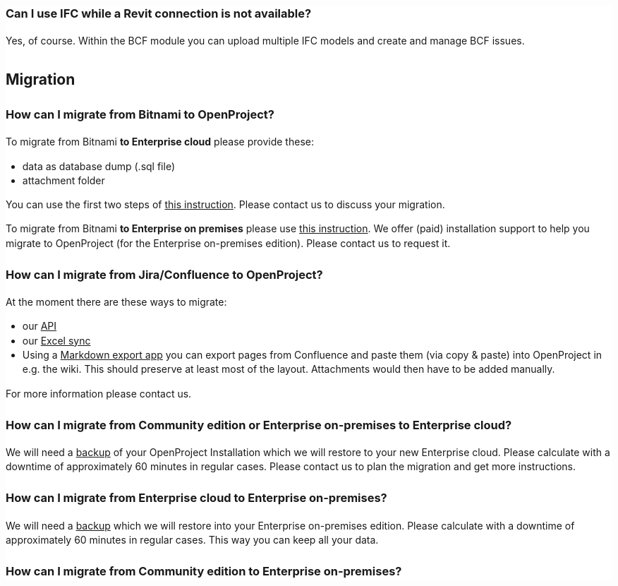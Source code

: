 ### Can I use IFC while a Revit connection is not available?

Yes, of course. Within the BCF module you can upload multiple IFC models and create and manage BCF issues.


## Migration

### How can I migrate from Bitnami to OpenProject?

To migrate from Bitnami **to Enterprise cloud** please provide these:

- data as database dump (.sql file)
- attachment folder

You can use the first two steps of [this instruction](../installation-and-operations/installation-faq/#how-can-i-migrate-from-bitnami-to-the-official-openproject-installation-packages). Please contact us to discuss your migration.

To migrate from Bitnami **to Enterprise on premises** please use [this instruction](../installation-and-operations/installation-faq/#how-can-i-migrate-from-bitnami-to-the-official-openproject-installation-packages). We offer (paid) installation support to help you migrate to OpenProject (for the Enterprise on-premises edition). Please contact us to request it.

### How can I migrate from Jira/Confluence to OpenProject?

At the moment there are these ways to migrate:

- our [API](../api/)
- our [Excel sync](../system-admin-guide/integrations/excel-synchronization)
- Using a [Markdown export app](https://marketplace.atlassian.com/apps/1221351/markdown-exporter-for-confluence) you can export pages from Confluence and paste them (via copy & paste) into OpenProject in e.g. the wiki. This should preserve at least most of the layout. Attachments would then have to be added manually.

For more information please contact us.

### How can I migrate from Community edition or Enterprise on-premises to Enterprise cloud?

We will need a [backup](../system-admin-guide/backup) of your OpenProject Installation which we will restore to your new Enterprise cloud. Please calculate with a downtime of approximately 60 minutes in regular cases. Please contact us to plan the migration and get more instructions.

### How can I migrate from Enterprise cloud to Enterprise on-premises?

We will need a [backup](../system-admin-guide/backup) which we will restore into your Enterprise on-premises edition. Please calculate with a downtime of approximately 60 minutes in regular cases. This way you can keep all your data.

### How can I migrate from Community edition to Enterprise on-premises?
